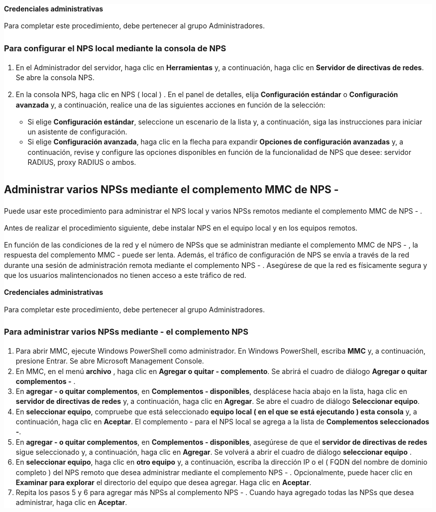 **Credenciales administrativas**

Para completar este procedimiento, debe pertenecer al grupo Administradores.

### <a name="to-configure-the-local-nps-by-using-the-nps-console"></a>Para configurar el NPS local mediante la consola de NPS

1. En el Administrador del servidor, haga clic en **Herramientas** y, a continuación, haga clic en **Servidor de directivas de redes**. Se abre la consola NPS.

2. En la consola NPS, haga clic en NPS \( local \) . En el panel de detalles, elija **Configuración estándar** o **Configuración avanzada** y, a continuación, realice una de las siguientes acciones en función de la selección:
    - Si elige **Configuración estándar**, seleccione un escenario de la lista y, a continuación, siga las instrucciones para iniciar un asistente de configuración.
    - Si elige **Configuración avanzada**, haga clic en la flecha para expandir **Opciones de configuración avanzadas** y, a continuación, revise y configure las opciones disponibles en función de la funcionalidad de NPS que desee: servidor RADIUS, proxy RADIUS o ambos.

## <a name="manage-multiple-npss-by-using-the-nps-mmc-snap-in"></a>Administrar varios NPSs mediante el complemento MMC de NPS \-

Puede usar este procedimiento para administrar el NPS local y varios NPSs remotos mediante el complemento MMC de NPS \- .

Antes de realizar el procedimiento siguiente, debe instalar NPS en el equipo local y en los equipos remotos.

En función de las condiciones de la red y el número de NPSs que se administran mediante el complemento MMC de NPS \- , la respuesta del complemento MMC \- puede ser lenta. Además, el tráfico de configuración de NPS se envía a través de la red durante una sesión de administración remota mediante el complemento NPS \- . Asegúrese de que la red es físicamente segura y que los usuarios malintencionados no tienen acceso a este tráfico de red.

**Credenciales administrativas**

Para completar este procedimiento, debe pertenecer al grupo Administradores.

### <a name="to-manage-multiple-npss-by-using-the-nps-snap-in"></a>Para administrar varios NPSs mediante \- el complemento NPS

1. Para abrir MMC, ejecute Windows PowerShell como administrador. En Windows PowerShell, escriba **MMC** y, a continuación, presione Entrar. Se abre Microsoft Management Console.
2. En MMC, en el menú **archivo** , haga clic en **Agregar o quitar \- complemento**. Se abrirá el cuadro de diálogo **Agregar o quitar complementos \-** .
3. En **agregar \- o quitar complementos**, en **Complementos \- disponibles**, desplácese hacia abajo en la lista, haga clic en **servidor de directivas de redes** y, a continuación, haga clic en **Agregar**. Se abre el cuadro de diálogo **Seleccionar equipo**.
4. En **seleccionar equipo**, compruebe que está seleccionado **equipo local \( en el que se está ejecutando \) esta consola** y, a continuación, haga clic en **Aceptar**. El complemento \- para el NPS local se agrega a la lista de **Complementos seleccionados \-**.
5. En **agregar \- o quitar complementos**, en **Complementos \- disponibles**, asegúrese de que el **servidor de directivas de redes** sigue seleccionado y, a continuación, haga clic en **Agregar**. Se volverá a abrir el cuadro de diálogo **seleccionar equipo** .
6. En **seleccionar equipo**, haga clic en **otro equipo** y, a continuación, escriba la dirección IP o el \( FQDN del nombre de dominio completo \) del NPS remoto que desea administrar mediante el complemento NPS \- . Opcionalmente, puede hacer clic en **Examinar para explorar** el directorio del equipo que desea agregar. Haga clic en **Aceptar**.
7. Repita los pasos 5 y 6 para agregar más NPSs al complemento NPS \- . Cuando haya agregado todas las NPSs que desea administrar, haga clic en **Aceptar**.